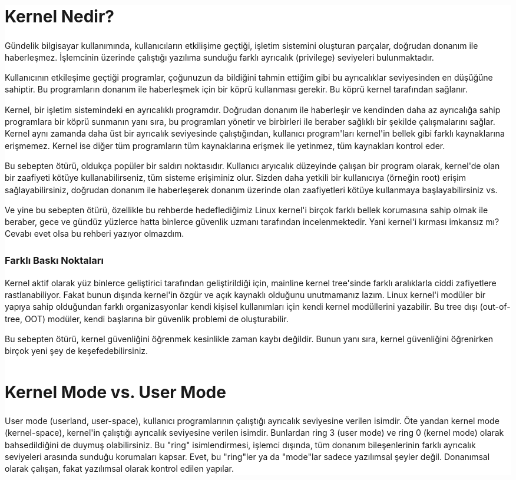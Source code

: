 # Kernel Nedir?
Gündelik bilgisayar kullanımında, kullanıcıların etkilişime geçtiği, işletim sistemini oluşturan parçalar,
doğrudan donanım ile haberleşmez. İşlemcinin üzerinde çalıştığı yazılıma sunduğu farklı ayrıcalık (privilege) seviyeleri
bulunmaktadır.

Kullanıcının etkileşime geçtiği programlar, çoğunuzun da bildiğini tahmin ettiğim gibi bu ayrıcalıklar seviyesinden en
düşüğüne sahiptir. Bu programların donanım ile haberleşmek için bir köprü kullanması gerekir. Bu köprü kernel tarafından sağlanır.

Kernel, bir işletim sistemindeki en ayrıcalıklı programdır. Doğrudan donanım ile haberleşir ve kendinden daha az ayrıcalığa sahip programlara
bir köprü sunmanın yanı sıra, bu programları yönetir ve birbirleri ile beraber sağlıklı bir şekilde çalışmalarını sağlar. Kernel aynı zamanda
daha üst bir ayrıcalık seviyesinde çalıştığından, kullanıcı program'ları kernel'in bellek gibi farklı kaynaklarına erişmemez. Kernel ise
diğer tüm programların tüm kaynaklarına erişmek ile yetinmez, tüm kaynakları kontrol eder.

Bu sebepten ötürü, oldukça popüler bir saldırı noktasıdır. Kullanıcı aryıcalık düzeyinde çalışan bir program olarak, kernel'de olan bir zaafiyeti
kötüye kullanabilirseniz, tüm sisteme erişiminiz olur. Sizden daha yetkili bir kullanıcıya (örneğin root) erişim sağlayabilirsiniz, doğrudan donanım
ile haberleşerek donanım üzerinde olan zaafiyetleri kötüye kullanmaya başlayabilirsiniz vs.

Ve yine bu sebepten ötürü, özellikle bu rehberde hedeflediğimiz Linux kernel'i birçok farklı bellek korumasına sahip olmak ile beraber,
gece ve gündüz yüzlerce hatta binlerce güvenlik uzmanı tarafından incelenmektedir. Yani kernel'i kırması imkansız mı? Cevabı evet olsa
bu rehberi yazıyor olmazdım.

### Farklı Baskı Noktaları
Kernel aktif olarak yüz binlerce geliştirici tarafından geliştirildiği için, mainline kernel tree'sinde farklı aralıklarla ciddi zafiyetlere
rastlanabiliyor. Fakat bunun dışında kernel'in özgür ve açık kaynaklı olduğunu unutmamanız lazım. Linux kernel'i modüler bir yapıya sahip olduğundan
farklı organizasyonlar kendi kişisel kullanımları için kendi kernel modüllerini yazabilir. Bu tree dışı (out-of-tree, OOT) modüler, kendi başlarına
bir güvenlik problemi de oluşturabilir.

Bu sebepten ötürü, kernel güvenliğini öğrenmek kesinlikle zaman kaybı değildir. Bunun yanı sıra, kernel güvenliğini öğrenirken birçok yeni
şey de keşefedebilirsiniz.

# Kernel Mode vs. User Mode
User mode (userland, user-space), kullanıcı programlarının çalıştığı ayrıcalık seviyesine verilen isimdir. Öte yandan kernel mode (kernel-space), kernel'in
çalıştığı ayrıcalık seviyesine verilen isimdir. Bunlardan ring 3 (user mode) ve ring 0 (kernel mode) olarak bahsedildiğini de duymuş olabilirsiniz.
Bu "ring" isimlendirmesi, işlemci dışında, tüm donanım bileşenlerinin farklı ayrıcalık seviyeleri arasında sunduğu korumaları kapsar. Evet, bu "ring"ler
ya da "mode"lar sadece yazılımsal şeyler değil. Donanımsal olarak çalışan, fakat yazılımsal olarak kontrol edilen yapılar.
